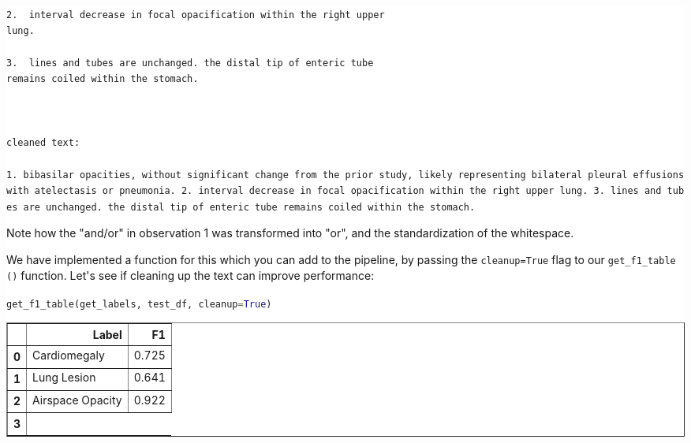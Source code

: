     2.  interval decrease in focal opacification within the right upper 
    lung.
     
    3.  lines and tubes are unchanged. the distal tip of enteric tube 
    remains coiled within the stomach.
     
     
    
    cleaned text: 
    
    1. bibasilar opacities, without significant change from the prior study, likely representing bilateral pleural effusions with atelectasis or pneumonia. 2. interval decrease in focal opacification within the right upper lung. 3. lines and tubes are unchanged. the distal tip of enteric tube remains coiled within the stomach.


Note how the "and/or" in observation 1 was transformed into "or", and the standardization of the whitespace. 

We have implemented a function for this which you can add to the pipeline, by passing the `cleanup=True` flag to our `get_f1_table()` function. Let's see if cleaning up the text can improve performance:


```python
get_f1_table(get_labels, test_df, cleanup=True)
```




<div>
<style scoped>
    .dataframe tbody tr th:only-of-type {
        vertical-align: middle;
    }

    .dataframe tbody tr th {
        vertical-align: top;
    }

    .dataframe thead th {
        text-align: right;
    }
</style>
<table border="1" class="dataframe">
  <thead>
    <tr style="text-align: right;">
      <th></th>
      <th>Label</th>
      <th>F1</th>
    </tr>
  </thead>
  <tbody>
    <tr>
      <th>0</th>
      <td>Cardiomegaly</td>
      <td>0.725</td>
    </tr>
    <tr>
      <th>1</th>
      <td>Lung Lesion</td>
      <td>0.641</td>
    </tr>
    <tr>
      <th>2</th>
      <td>Airspace Opacity</td>
      <td>0.922</td>
    </tr>
    <tr>
      <th>3</th>
